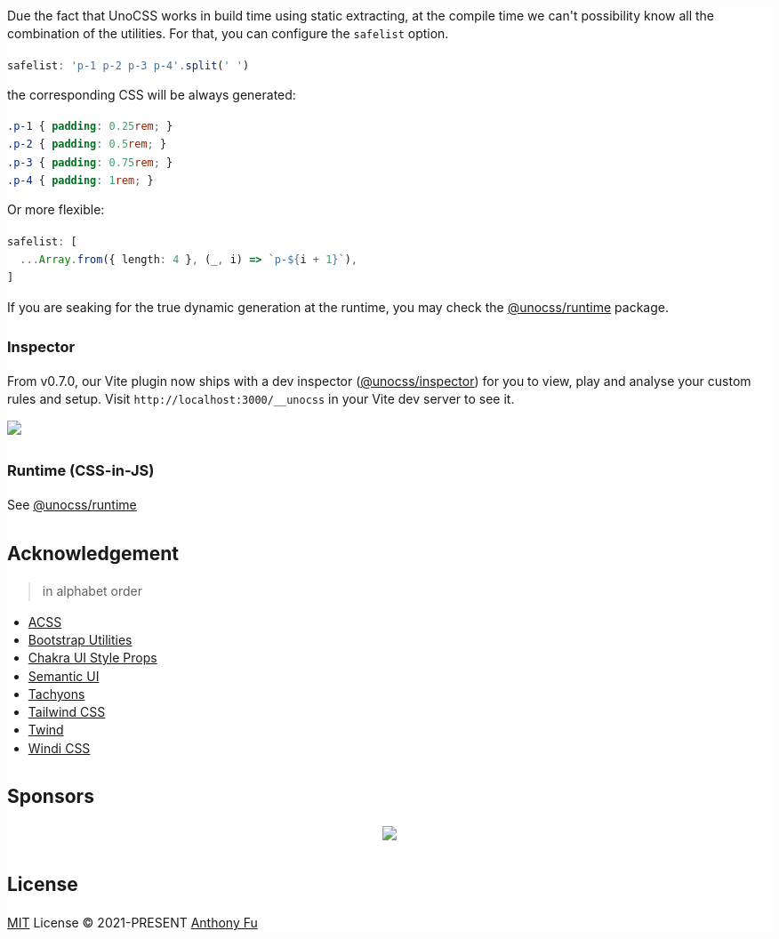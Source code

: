 Due the fact that UnoCSS works in build time using static extracting, at the compile time we can't possibility know all the combination of the utilities. For that, you can configure the `safelist` option.

```ts
safelist: 'p-1 p-2 p-3 p-4'.split(' ')
```

the corresponding CSS will be always generated:

```css
.p-1 { padding: 0.25rem; }
.p-2 { padding: 0.5rem; }
.p-3 { padding: 0.75rem; }
.p-4 { padding: 1rem; }
```

Or more flexible:

```ts
safelist: [
  ...Array.from({ length: 4 }, (_, i) => `p-${i + 1}`),
]
```

If you are seaking for the true dynamic generation at the runtime, you may check the [@unocss/runtime](https://github.com/unocss/unocss/tree/main/packages/runtime) package.

### Inspector

From v0.7.0, our Vite plugin now ships with a dev inspector ([@unocss/inspector](https://github.com/unocss/unocss/tree/main/packages/inspector)) for you to view, play and analyse your custom rules and setup. Visit `http://localhost:3000/__unocss` in your Vite dev server to see it.

<img src="https://user-images.githubusercontent.com/11247099/140885990-1827f5ce-f12a-4ed4-9d63-e5145a65fb4a.png">

### Runtime (CSS-in-JS)

See [@unocss/runtime](https://github.com/unocss/unocss/tree/main/packages/runtime)

## Acknowledgement

> in alphabet order

- [ACSS](https://acss.io/)
- [Bootstrap Utilities](https://getbootstrap.com/docs/5.1/utilities/flex/)
- [Chakra UI Style Props](https://chakra-ui.com/docs/features/style-props)
- [Semantic UI](https://semantic-ui.com/)
- [Tachyons](https://tachyons.io/)
- [Tailwind CSS](https://tailwindcss.com/)
- [Twind](https://github.com/tw-in-js/twind)
- [Windi CSS](http://windicss.org/)

## Sponsors

<p align="center">
  <a href="https://cdn.jsdelivr.net/gh/antfu/static/sponsors.svg">
    <img src='https://cdn.jsdelivr.net/gh/antfu/static/sponsors.svg'/>
  </a>
</p>

## License

[MIT](./LICENSE) License &copy; 2021-PRESENT [Anthony Fu](https://github.com/antfu)